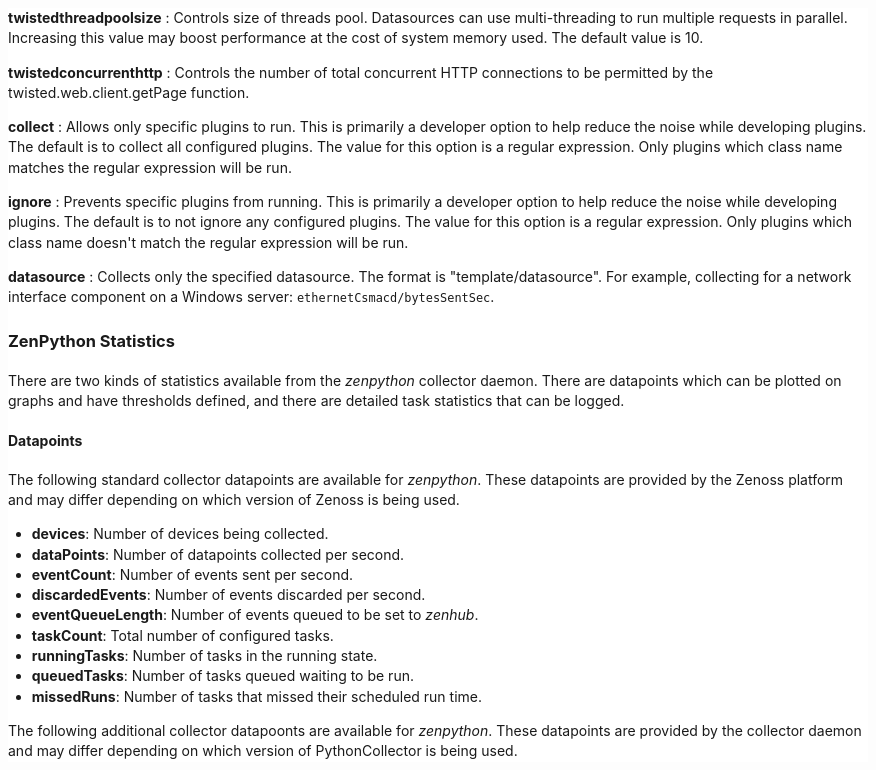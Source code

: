 
**twistedthreadpoolsize**
:   Controls size of threads pool. Datasources can use multi-threading to run multiple requests in parallel. Increasing 
    this value may boost performance at the cost of system memory used. The default value is 10.

**twistedconcurrenthttp**
:   Controls the number of total concurrent HTTP connections to be permitted by the twisted.web.client.getPage function.

**collect**
:   Allows only specific plugins to run. This is primarily a developer option to help reduce the noise while developing 
    plugins. The default is to collect all configured plugins. The value for this option is a regular expression. Only 
    plugins which class name matches the regular expression will be run.

**ignore**
:   Prevents specific plugins from running. This is primarily a developer option to help reduce the noise while 
    developing plugins. The default is to not ignore any configured plugins. The value for this option is a regular 
    expression. Only plugins which class name doesn't match the regular expression will be run.

**datasource**
:   Collects only the specified datasource. The format is "template/datasource". For example, collecting for a network 
    interface component on a Windows server: `ethernetCsmacd/bytesSentSec`.


### ZenPython Statistics

There are two kinds of statistics available from the *zenpython* collector daemon. There are datapoints which can be 
plotted on graphs and have thresholds defined, and there are detailed task statistics that can be logged.

#### Datapoints

The following standard collector datapoints are available for *zenpython*. These datapoints are provided by the Zenoss 
platform and may differ depending on which version of Zenoss is being used.

- **devices**: Number of devices being collected.
- **dataPoints**: Number of datapoints collected per second.
- **eventCount**: Number of events sent per second.
- **discardedEvents**: Number of events discarded per second.
- **eventQueueLength**: Number of events queued to be set to *zenhub*.
- **taskCount**: Total number of configured tasks.
- **runningTasks**: Number of tasks in the running state.
- **queuedTasks**: Number of tasks queued waiting to be run.
- **missedRuns**: Number of tasks that missed their scheduled run time.

The following additional collector datapoonts are available for *zenpython*. These datapoints are provided by the 
collector daemon and may differ depending on which version of PythonCollector is being used.
